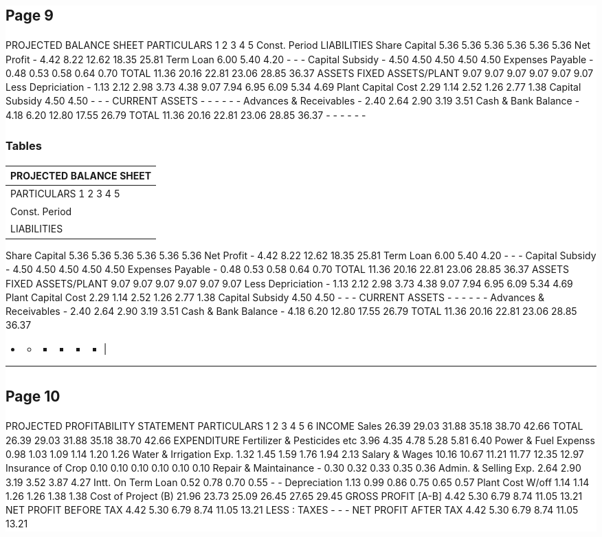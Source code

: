 
## Page 9

PROJECTED BALANCE SHEET PARTICULARS 1 2 3 4 5 Const. Period LIABILITIES Share Capital 5.36 5.36 5.36 5.36 5.36 5.36 Net Profit - 4.42 8.22 12.62 18.35 25.81 Term Loan 6.00 5.40 4.20 - - - Capital Subsidy - 4.50 4.50 4.50 4.50 4.50 Expenses Payable - 0.48 0.53 0.58 0.64 0.70 TOTAL 11.36 20.16 22.81 23.06 28.85 36.37 ASSETS FIXED ASSETS/PLANT 9.07 9.07 9.07 9.07 9.07 9.07 Less Depriciation - 1.13 2.12 2.98 3.73 4.38 9.07 7.94 6.95 6.09 5.34 4.69 Plant Capital Cost 2.29 1.14 2.52 1.26 2.77 1.38 Capital Subsidy 4.50 4.50 - - - CURRENT ASSETS - - - - - - Advances & Receivables - 2.40 2.64 2.90 3.19 3.51 Cash & Bank Balance - 4.18 6.20 12.80 17.55 26.79 TOTAL 11.36 20.16 22.81 23.06 28.85 36.37 - - - - - -

### Tables

| PROJECTED BALANCE SHEET |
|---|
| PARTICULARS 1 2 3 4 5
Const. Period |
| LIABILITIES
Share Capital 5.36 5.36 5.36 5.36 5.36 5.36
Net Profit - 4.42 8.22 12.62 18.35 25.81
Term Loan 6.00 5.40 4.20 - - -
Capital Subsidy - 4.50 4.50 4.50 4.50 4.50
Expenses Payable - 0.48 0.53 0.58 0.64 0.70
TOTAL 11.36 20.16 22.81 23.06 28.85 36.37
ASSETS
FIXED ASSETS/PLANT 9.07 9.07 9.07 9.07 9.07 9.07
Less Depriciation - 1.13 2.12 2.98 3.73 4.38
9.07 7.94 6.95 6.09 5.34 4.69
Plant Capital Cost 2.29 1.14 2.52 1.26 2.77 1.38
Capital Subsidy 4.50 4.50 - - -
CURRENT ASSETS - - - - - -
Advances & Receivables - 2.40 2.64 2.90 3.19 3.51
Cash & Bank Balance - 4.18 6.20 12.80 17.55 26.79
TOTAL 11.36 20.16 22.81 23.06 28.85 36.37
- - - - - - |

---

## Page 10

PROJECTED PROFITABILITY STATEMENT PARTICULARS 1 2 3 4 5 6 INCOME Sales 26.39 29.03 31.88 35.18 38.70 42.66 TOTAL 26.39 29.03 31.88 35.18 38.70 42.66 EXPENDITURE Fertilizer & Pesticides etc 3.96 4.35 4.78 5.28 5.81 6.40 Power & Fuel Expenss 0.98 1.03 1.09 1.14 1.20 1.26 Water & Irrigation Exp. 1.32 1.45 1.59 1.76 1.94 2.13 Salary & Wages 10.16 10.67 11.21 11.77 12.35 12.97 Insurance of Crop 0.10 0.10 0.10 0.10 0.10 0.10 Repair & Maintainance - 0.30 0.32 0.33 0.35 0.36 Admin. & Selling Exp. 2.64 2.90 3.19 3.52 3.87 4.27 Intt. On Term Loan 0.52 0.78 0.70 0.55 - - Depreciation 1.13 0.99 0.86 0.75 0.65 0.57 Plant Cost W/off 1.14 1.14 1.26 1.26 1.38 1.38 Cost of Project (B) 21.96 23.73 25.09 26.45 27.65 29.45 GROSS PROFIT [A-B] 4.42 5.30 6.79 8.74 11.05 13.21 NET PROFIT BEFORE TAX 4.42 5.30 6.79 8.74 11.05 13.21 LESS : TAXES - - - NET PROFIT AFTER TAX 4.42 5.30 6.79 8.74 11.05 13.21
